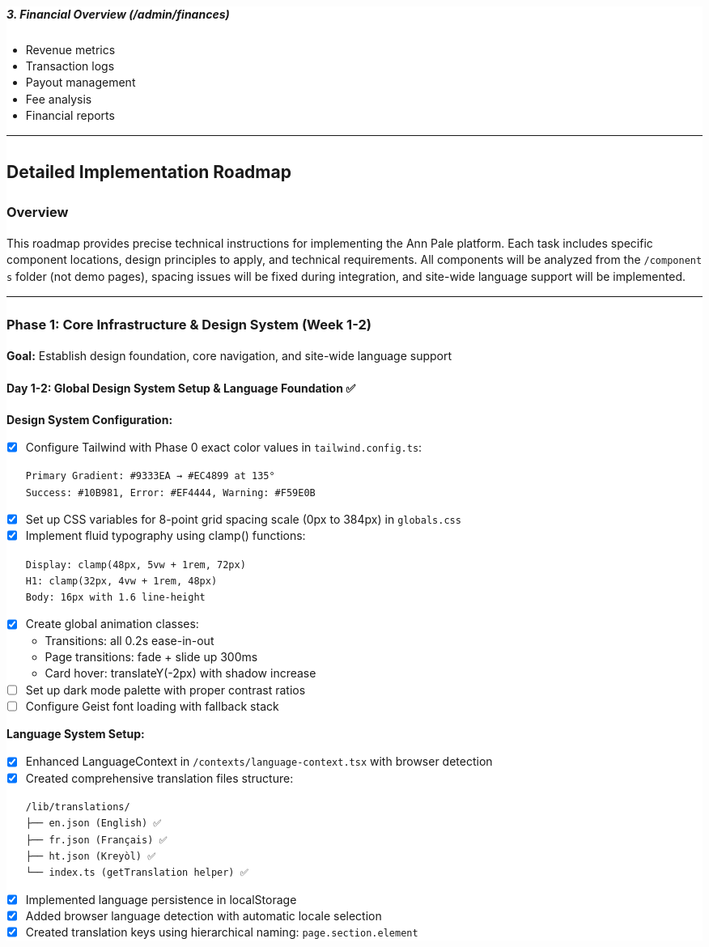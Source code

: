 ##### 3. Financial Overview (/admin/finances)
- Revenue metrics
- Transaction logs
- Payout management
- Fee analysis
- Financial reports

---

## Detailed Implementation Roadmap

### Overview
This roadmap provides precise technical instructions for implementing the Ann Pale platform. Each task includes specific component locations, design principles to apply, and technical requirements. All components will be analyzed from the `/components` folder (not demo pages), spacing issues will be fixed during integration, and site-wide language support will be implemented.

---

### Phase 1: Core Infrastructure & Design System (Week 1-2)
**Goal:** Establish design foundation, core navigation, and site-wide language support

#### Day 1-2: Global Design System Setup & Language Foundation ✅

**Design System Configuration:**
- [x] Configure Tailwind with Phase 0 exact color values in `tailwind.config.ts`:
  ```
  Primary Gradient: #9333EA → #EC4899 at 135°
  Success: #10B981, Error: #EF4444, Warning: #F59E0B
  ```
- [x] Set up CSS variables for 8-point grid spacing scale (0px to 384px) in `globals.css`
- [x] Implement fluid typography using clamp() functions:
  ```
  Display: clamp(48px, 5vw + 1rem, 72px)
  H1: clamp(32px, 4vw + 1rem, 48px)
  Body: 16px with 1.6 line-height
  ```
- [x] Create global animation classes:
  - Transitions: all 0.2s ease-in-out
  - Page transitions: fade + slide up 300ms
  - Card hover: translateY(-2px) with shadow increase
- [ ] Set up dark mode palette with proper contrast ratios
- [ ] Configure Geist font loading with fallback stack

**Language System Setup:**
- [x] Enhanced LanguageContext in `/contexts/language-context.tsx` with browser detection
- [x] Created comprehensive translation files structure:
  ```
  /lib/translations/
  ├── en.json (English) ✅
  ├── fr.json (Français) ✅
  ├── ht.json (Kreyòl) ✅
  └── index.ts (getTranslation helper) ✅
  ```
- [x] Implemented language persistence in localStorage
- [x] Added browser language detection with automatic locale selection
- [x] Created translation keys using hierarchical naming: `page.section.element`
